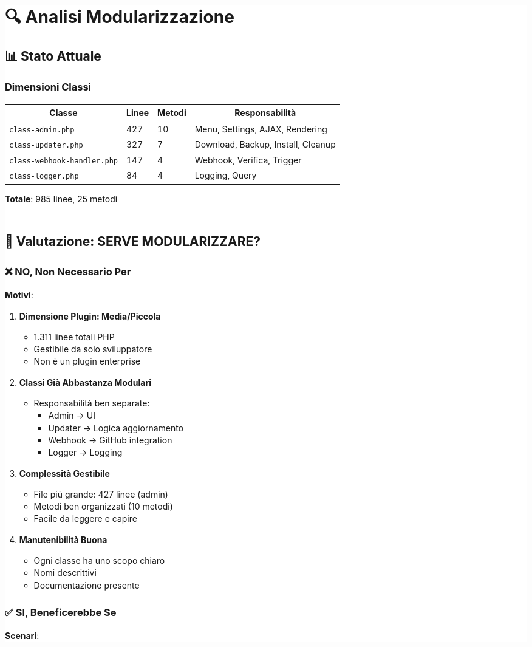 # 🔍 Analisi Modularizzazione

## 📊 Stato Attuale

### Dimensioni Classi

| Classe | Linee | Metodi | Responsabilità |
|--------|-------|--------|----------------|
| `class-admin.php` | 427 | 10 | Menu, Settings, AJAX, Rendering |
| `class-updater.php` | 327 | 7 | Download, Backup, Install, Cleanup |
| `class-webhook-handler.php` | 147 | 4 | Webhook, Verifica, Trigger |
| `class-logger.php` | 84 | 4 | Logging, Query |

**Totale**: 985 linee, 25 metodi

---

## 🎯 Valutazione: SERVE MODULARIZZARE?

### ❌ NO, Non Necessario Per

**Motivi**:

1. **Dimensione Plugin: Media/Piccola**
   - 1.311 linee totali PHP
   - Gestibile da solo sviluppatore
   - Non è un plugin enterprise

2. **Classi Già Abbastanza Modulari**
   - Responsabilità ben separate:
     - Admin → UI
     - Updater → Logica aggiornamento
     - Webhook → GitHub integration
     - Logger → Logging
   
3. **Complessità Gestibile**
   - File più grande: 427 linee (admin)
   - Metodi ben organizzati (10 metodi)
   - Facile da leggere e capire

4. **Manutenibilità Buona**
   - Ogni classe ha uno scopo chiaro
   - Nomi descrittivi
   - Documentazione presente

### ✅ SI, Beneficerebbe Se

**Scenari**:
